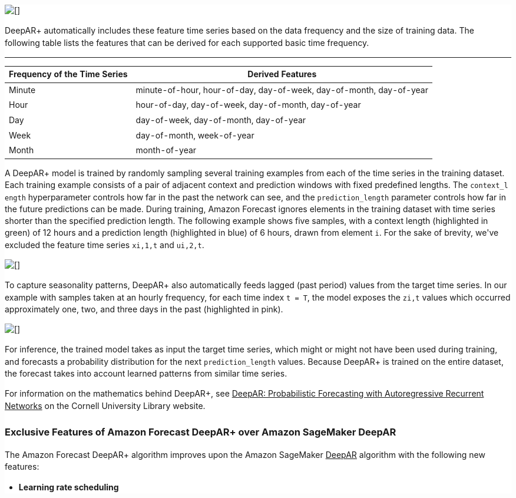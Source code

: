![\[\]](http://docs.aws.amazon.com/forecast/latest/dg/images/forecast-recipe-deeparplus-ts-full-159.derived.png)

DeepAR\+ automatically includes these feature time series based on the data frequency and the size of training data\. The following table lists the features that can be derived for each supported basic time frequency\. 


****  

| Frequency of the Time Series | Derived Features | 
| --- | --- | 
| Minute | minute\-of\-hour, hour\-of\-day, day\-of\-week, day\-of\-month, day\-of\-year | 
| Hour | hour\-of\-day, day\-of\-week, day\-of\-month, day\-of\-year | 
| Day | day\-of\-week, day\-of\-month, day\-of\-year | 
| Week | day\-of\-month, week\-of\-year | 
| Month | month\-of\-year | 

A DeepAR\+ model is trained by randomly sampling several training examples from each of the time series in the training dataset\. Each training example consists of a pair of adjacent context and prediction windows with fixed predefined lengths\. The `context_length` hyperparameter controls how far in the past the network can see, and the `prediction_length` parameter controls how far in the future predictions can be made\. During training, Amazon Forecast ignores elements in the training dataset with time series shorter than the specified prediction length\. The following example shows five samples, with a context length \(highlighted in green\) of 12 hours and a prediction length \(highlighted in blue\) of 6 hours, drawn from element `i`\. For the sake of brevity, we've excluded the feature time series `xi,1,t` and `ui,2,t`\.

![\[\]](http://docs.aws.amazon.com/forecast/latest/dg/images/forecast-recipe-deeparplus-ts-full-159.sampled.png)

To capture seasonality patterns, DeepAR\+ also automatically feeds lagged \(past period\) values from the target time series\. In our example with samples taken at an hourly frequency, for each time index `t = T`, the model exposes the `zi,t` values which occurred approximately one, two, and three days in the past \(highlighted in pink\)\.

![\[\]](http://docs.aws.amazon.com/forecast/latest/dg/images/forecast-recipe-deeparplus-ts-full-159.lags.png)

For inference, the trained model takes as input the target time series, which might or might not have been used during training, and forecasts a probability distribution for the next `prediction_length` values\. Because DeepAR\+ is trained on the entire dataset, the forecast takes into account learned patterns from similar time series\.

For information on the mathematics behind DeepAR\+, see [DeepAR: Probabilistic Forecasting with Autoregressive Recurrent Networks](https://arxiv.org/abs/1704.04110) on the Cornell University Library website\. 

### Exclusive Features of Amazon Forecast DeepAR\+ over Amazon SageMaker DeepAR<a name="aws-forecast-recipe-deeparplus-exclusive-features"></a>

The Amazon Forecast DeepAR\+ algorithm improves upon the Amazon SageMaker [DeepAR](https://docs.aws.amazon.com/sagemaker/latest/dg/deepar.html) algorithm with the following new features: 
+  **Learning rate scheduling** 
